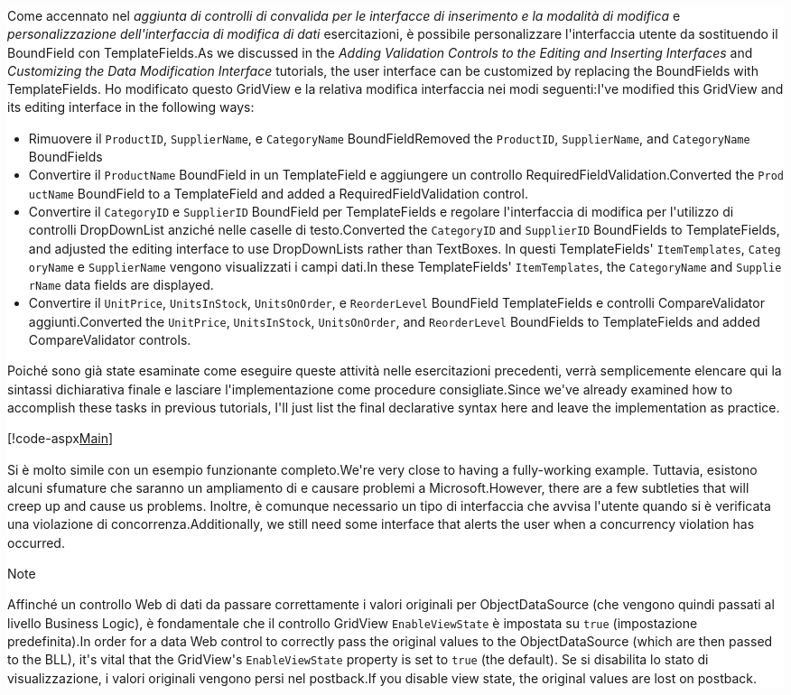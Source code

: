 <span data-ttu-id="85d6e-292">Come accennato nel *aggiunta di controlli di convalida per le interfacce di inserimento e la modalità di modifica* e *personalizzazione dell'interfaccia di modifica di dati* esercitazioni, è possibile personalizzare l'interfaccia utente da sostituendo il BoundField con TemplateFields.</span><span class="sxs-lookup"><span data-stu-id="85d6e-292">As we discussed in the *Adding Validation Controls to the Editing and Inserting Interfaces* and *Customizing the Data Modification Interface* tutorials, the user interface can be customized by replacing the BoundFields with TemplateFields.</span></span> <span data-ttu-id="85d6e-293">Ho modificato questo GridView e la relativa modifica interfaccia nei modi seguenti:</span><span class="sxs-lookup"><span data-stu-id="85d6e-293">I've modified this GridView and its editing interface in the following ways:</span></span>

- <span data-ttu-id="85d6e-294">Rimuovere il `ProductID`, `SupplierName`, e `CategoryName` BoundField</span><span class="sxs-lookup"><span data-stu-id="85d6e-294">Removed the `ProductID`, `SupplierName`, and `CategoryName` BoundFields</span></span>
- <span data-ttu-id="85d6e-295">Convertire il `ProductName` BoundField in un TemplateField e aggiungere un controllo RequiredFieldValidation.</span><span class="sxs-lookup"><span data-stu-id="85d6e-295">Converted the `ProductName` BoundField to a TemplateField and added a RequiredFieldValidation control.</span></span>
- <span data-ttu-id="85d6e-296">Convertire il `CategoryID` e `SupplierID` BoundField per TemplateFields e regolare l'interfaccia di modifica per l'utilizzo di controlli DropDownList anziché nelle caselle di testo.</span><span class="sxs-lookup"><span data-stu-id="85d6e-296">Converted the `CategoryID` and `SupplierID` BoundFields to TemplateFields, and adjusted the editing interface to use DropDownLists rather than TextBoxes.</span></span> <span data-ttu-id="85d6e-297">In questi TemplateFields' `ItemTemplates`, `CategoryName` e `SupplierName` vengono visualizzati i campi dati.</span><span class="sxs-lookup"><span data-stu-id="85d6e-297">In these TemplateFields' `ItemTemplates`, the `CategoryName` and `SupplierName` data fields are displayed.</span></span>
- <span data-ttu-id="85d6e-298">Convertire il `UnitPrice`, `UnitsInStock`, `UnitsOnOrder`, e `ReorderLevel` BoundField TemplateFields e controlli CompareValidator aggiunti.</span><span class="sxs-lookup"><span data-stu-id="85d6e-298">Converted the `UnitPrice`, `UnitsInStock`, `UnitsOnOrder`, and `ReorderLevel` BoundFields to TemplateFields and added CompareValidator controls.</span></span>

<span data-ttu-id="85d6e-299">Poiché sono già state esaminate come eseguire queste attività nelle esercitazioni precedenti, verrà semplicemente elencare qui la sintassi dichiarativa finale e lasciare l'implementazione come procedure consigliate.</span><span class="sxs-lookup"><span data-stu-id="85d6e-299">Since we've already examined how to accomplish these tasks in previous tutorials, I'll just list the final declarative syntax here and leave the implementation as practice.</span></span>


[!code-aspx[Main](implementing-optimistic-concurrency-cs/samples/sample9.aspx)]

<span data-ttu-id="85d6e-300">Si è molto simile con un esempio funzionante completo.</span><span class="sxs-lookup"><span data-stu-id="85d6e-300">We're very close to having a fully-working example.</span></span> <span data-ttu-id="85d6e-301">Tuttavia, esistono alcuni sfumature che saranno un ampliamento di e causare problemi a Microsoft.</span><span class="sxs-lookup"><span data-stu-id="85d6e-301">However, there are a few subtleties that will creep up and cause us problems.</span></span> <span data-ttu-id="85d6e-302">Inoltre, è comunque necessario un tipo di interfaccia che avvisa l'utente quando si è verificata una violazione di concorrenza.</span><span class="sxs-lookup"><span data-stu-id="85d6e-302">Additionally, we still need some interface that alerts the user when a concurrency violation has occurred.</span></span>

> [!NOTE]
> <span data-ttu-id="85d6e-303">Affinché un controllo Web di dati da passare correttamente i valori originali per ObjectDataSource (che vengono quindi passati al livello Business Logic), è fondamentale che il controllo GridView `EnableViewState` è impostata su `true` (impostazione predefinita).</span><span class="sxs-lookup"><span data-stu-id="85d6e-303">In order for a data Web control to correctly pass the original values to the ObjectDataSource (which are then passed to the BLL), it's vital that the GridView's `EnableViewState` property is set to `true` (the default).</span></span> <span data-ttu-id="85d6e-304">Se si disabilita lo stato di visualizzazione, i valori originali vengono persi nel postback.</span><span class="sxs-lookup"><span data-stu-id="85d6e-304">If you disable view state, the original values are lost on postback.</span></span>
